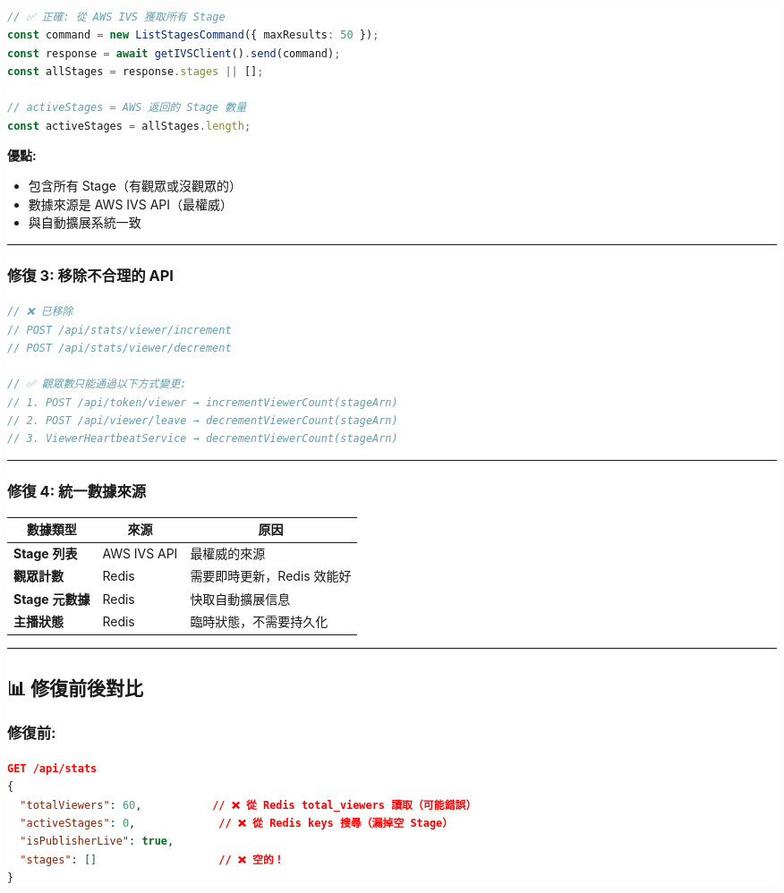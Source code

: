 ```typescript
// ✅ 正確: 從 AWS IVS 獲取所有 Stage
const command = new ListStagesCommand({ maxResults: 50 });
const response = await getIVSClient().send(command);
const allStages = response.stages || [];

// activeStages = AWS 返回的 Stage 數量
const activeStages = allStages.length;
```

**優點:**
- 包含所有 Stage（有觀眾或沒觀眾的）
- 數據來源是 AWS IVS API（最權威）
- 與自動擴展系統一致

---

### **修復 3: 移除不合理的 API**

```typescript
// ❌ 已移除
// POST /api/stats/viewer/increment
// POST /api/stats/viewer/decrement

// ✅ 觀眾數只能通過以下方式變更:
// 1. POST /api/token/viewer → incrementViewerCount(stageArn)
// 2. POST /api/viewer/leave → decrementViewerCount(stageArn)
// 3. ViewerHeartbeatService → decrementViewerCount(stageArn)
```

---

### **修復 4: 統一數據來源**

| 數據類型 | 來源 | 原因 |
|---------|------|------|
| **Stage 列表** | AWS IVS API | 最權威的來源 |
| **觀眾計數** | Redis | 需要即時更新，Redis 效能好 |
| **Stage 元數據** | Redis | 快取自動擴展信息 |
| **主播狀態** | Redis | 臨時狀態，不需要持久化 |

---

## 📊 修復前後對比

### **修復前:**
```json
GET /api/stats
{
  "totalViewers": 60,           // ❌ 從 Redis total_viewers 讀取（可能錯誤）
  "activeStages": 0,             // ❌ 從 Redis keys 搜尋（漏掉空 Stage）
  "isPublisherLive": true,
  "stages": []                   // ❌ 空的！
}
```
